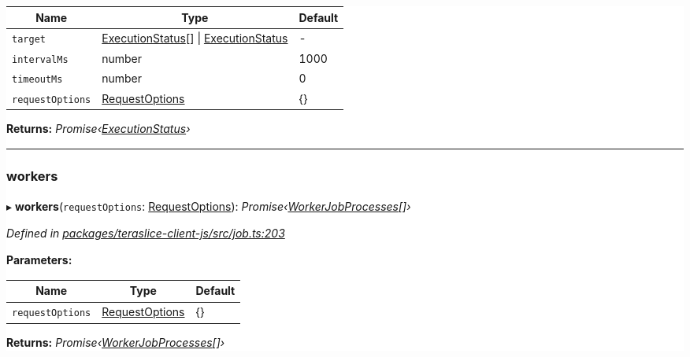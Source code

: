 Name | Type | Default |
------ | ------ | ------ |
`target` | [ExecutionStatus](../enums/executionstatus.md)[] &#124; [ExecutionStatus](../enums/executionstatus.md) | - |
`intervalMs` | number | 1000 |
`timeoutMs` | number | 0 |
`requestOptions` | [RequestOptions](../interfaces/requestoptions.md) |  {} |

**Returns:** *Promise‹[ExecutionStatus](../enums/executionstatus.md)›*

___

###  workers

▸ **workers**(`requestOptions`: [RequestOptions](../interfaces/requestoptions.md)): *Promise‹[WorkerJobProcesses](../overview.md#workerjobprocesses)[]›*

*Defined in [packages/teraslice-client-js/src/job.ts:203](https://github.com/terascope/teraslice/blob/f95bb5556/packages/teraslice-client-js/src/job.ts#L203)*

**Parameters:**

Name | Type | Default |
------ | ------ | ------ |
`requestOptions` | [RequestOptions](../interfaces/requestoptions.md) |  {} |

**Returns:** *Promise‹[WorkerJobProcesses](../overview.md#workerjobprocesses)[]›*
